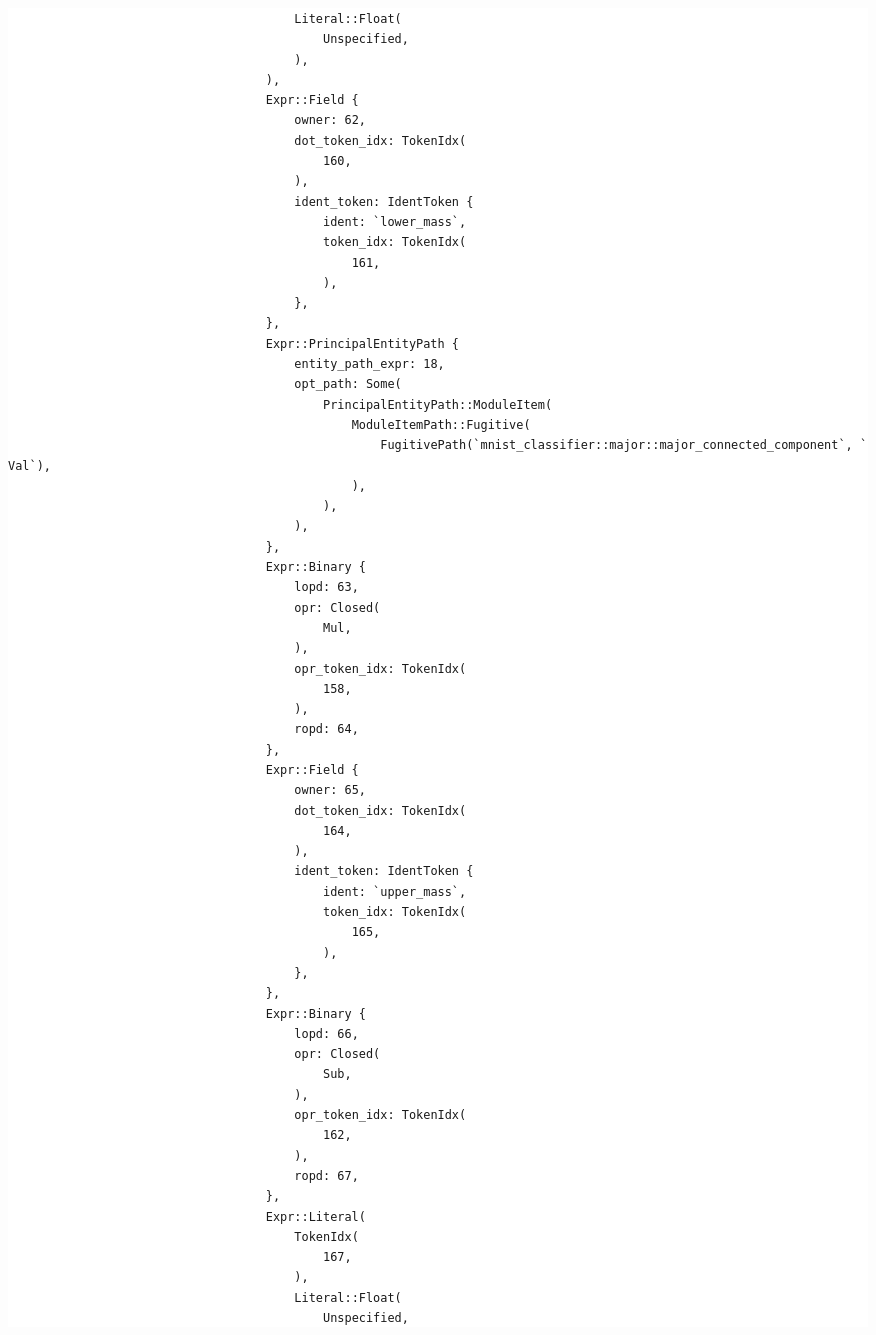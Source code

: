                                             Literal::Float(
                                                Unspecified,
                                            ),
                                        ),
                                        Expr::Field {
                                            owner: 62,
                                            dot_token_idx: TokenIdx(
                                                160,
                                            ),
                                            ident_token: IdentToken {
                                                ident: `lower_mass`,
                                                token_idx: TokenIdx(
                                                    161,
                                                ),
                                            },
                                        },
                                        Expr::PrincipalEntityPath {
                                            entity_path_expr: 18,
                                            opt_path: Some(
                                                PrincipalEntityPath::ModuleItem(
                                                    ModuleItemPath::Fugitive(
                                                        FugitivePath(`mnist_classifier::major::major_connected_component`, `Val`),
                                                    ),
                                                ),
                                            ),
                                        },
                                        Expr::Binary {
                                            lopd: 63,
                                            opr: Closed(
                                                Mul,
                                            ),
                                            opr_token_idx: TokenIdx(
                                                158,
                                            ),
                                            ropd: 64,
                                        },
                                        Expr::Field {
                                            owner: 65,
                                            dot_token_idx: TokenIdx(
                                                164,
                                            ),
                                            ident_token: IdentToken {
                                                ident: `upper_mass`,
                                                token_idx: TokenIdx(
                                                    165,
                                                ),
                                            },
                                        },
                                        Expr::Binary {
                                            lopd: 66,
                                            opr: Closed(
                                                Sub,
                                            ),
                                            opr_token_idx: TokenIdx(
                                                162,
                                            ),
                                            ropd: 67,
                                        },
                                        Expr::Literal(
                                            TokenIdx(
                                                167,
                                            ),
                                            Literal::Float(
                                                Unspecified,